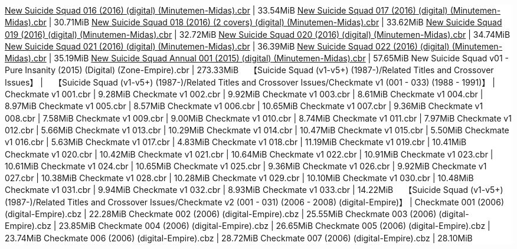 [New Suicide Squad 016 (2016) (digital) (Minutemen-Midas).cbr](https://github.com/alicewish/markdown/blob/master/comic/New-Suicide-Squad-016-2016-digital-Minutemen-Midas-cbr.md) | 33.54MiB
[New Suicide Squad 017 (2016) (digital) (Minutemen-Midas).cbr](https://github.com/alicewish/markdown/blob/master/comic/New-Suicide-Squad-017-2016-digital-Minutemen-Midas-cbr.md) | 30.71MiB
[New Suicide Squad 018 (2016) (2 covers) (digital) (Minutemen-Midas).cbr](https://github.com/alicewish/markdown/blob/master/comic/New-Suicide-Squad-018-2016-2-covers-digital-Minutemen-Midas-cbr.md) | 33.62MiB
[New Suicide Squad 019 (2016) (digital) (Minutemen-Midas).cbr](https://github.com/alicewish/markdown/blob/master/comic/New-Suicide-Squad-019-2016-digital-Minutemen-Midas-cbr.md) | 32.72MiB
[New Suicide Squad 020 (2016) (digital) (Minutemen-Midas).cbr](https://github.com/alicewish/markdown/blob/master/comic/New-Suicide-Squad-020-2016-digital-Minutemen-Midas-cbr.md) | 34.74MiB
[New Suicide Squad 021 (2016) (digital) (Minutemen-Midas).cbr](https://github.com/alicewish/markdown/blob/master/comic/New-Suicide-Squad-021-2016-digital-Minutemen-Midas-cbr.md) | 36.39MiB
[New Suicide Squad 022 (2016) (digital) (Minutemen-Midas).cbr](https://github.com/alicewish/markdown/blob/master/comic/New-Suicide-Squad-022-2016-digital-Minutemen-Midas-cbr.md) | 35.19MiB
[New Suicide Squad Annual 001 (2015) (digital) (Minutemen-Midas).cbr](https://github.com/alicewish/markdown/blob/master/comic/New-Suicide-Squad-Annual-001-2015-digital-Minutemen-Midas-cbr.md) | 57.65MiB
New Suicide Squad v01 - Pure Insanity (2015) (Digital) (Zone-Empire).cbr | 273.33MiB
&emsp;【Suicide Squad (v1-v5+) (1987-)/Related Titles and Crossover Issues】 | 
&emsp;【Suicide Squad (v1-v5+) (1987-)/Related Titles and Crossover Issues/Checkmate v1 (001 - 033) (1988 - 1991)】 | 
Checkmate v1 001.cbr | 9.28MiB
Checkmate v1 002.cbr | 9.92MiB
Checkmate v1 003.cbr | 8.61MiB
Checkmate v1 004.cbr | 8.97MiB
Checkmate v1 005.cbr | 8.57MiB
Checkmate v1 006.cbr | 10.65MiB
Checkmate v1 007.cbr | 9.36MiB
Checkmate v1 008.cbr | 7.58MiB
Checkmate v1 009.cbr | 9.00MiB
Checkmate v1 010.cbr | 8.74MiB
Checkmate v1 011.cbr | 7.97MiB
Checkmate v1 012.cbr | 5.66MiB
Checkmate v1 013.cbr | 10.29MiB
Checkmate v1 014.cbr | 10.47MiB
Checkmate v1 015.cbr | 5.50MiB
Checkmate v1 016.cbr | 5.63MiB
Checkmate v1 017.cbr | 4.83MiB
Checkmate v1 018.cbr | 11.19MiB
Checkmate v1 019.cbr | 10.41MiB
Checkmate v1 020.cbr | 10.42MiB
Checkmate v1 021.cbr | 10.64MiB
Checkmate v1 022.cbr | 10.91MiB
Checkmate v1 023.cbr | 10.61MiB
Checkmate v1 024.cbr | 10.65MiB
Checkmate v1 025.cbr | 9.36MiB
Checkmate v1 026.cbr | 9.92MiB
Checkmate v1 027.cbr | 10.38MiB
Checkmate v1 028.cbr | 10.28MiB
Checkmate v1 029.cbr | 10.10MiB
Checkmate v1 030.cbr | 10.48MiB
Checkmate v1 031.cbr | 9.94MiB
Checkmate v1 032.cbr | 8.93MiB
Checkmate v1 033.cbr | 14.22MiB
&emsp;【Suicide Squad (v1-v5+) (1987-)/Related Titles and Crossover Issues/Checkmate v2 (001 - 031) (2006 - 2008) (digital-Empire)】 | 
Checkmate 001 (2006) (digital-Empire).cbz | 22.28MiB
Checkmate 002 (2006) (digital-Empire).cbz | 25.55MiB
Checkmate 003 (2006) (digital-Empire).cbz | 23.85MiB
Checkmate 004 (2006) (digital-Empire).cbz | 26.65MiB
Checkmate 005 (2006) (digital-Empire).cbz | 23.74MiB
Checkmate 006 (2006) (digital-Empire).cbz | 28.72MiB
Checkmate 007 (2006) (digital-Empire).cbz | 28.10MiB